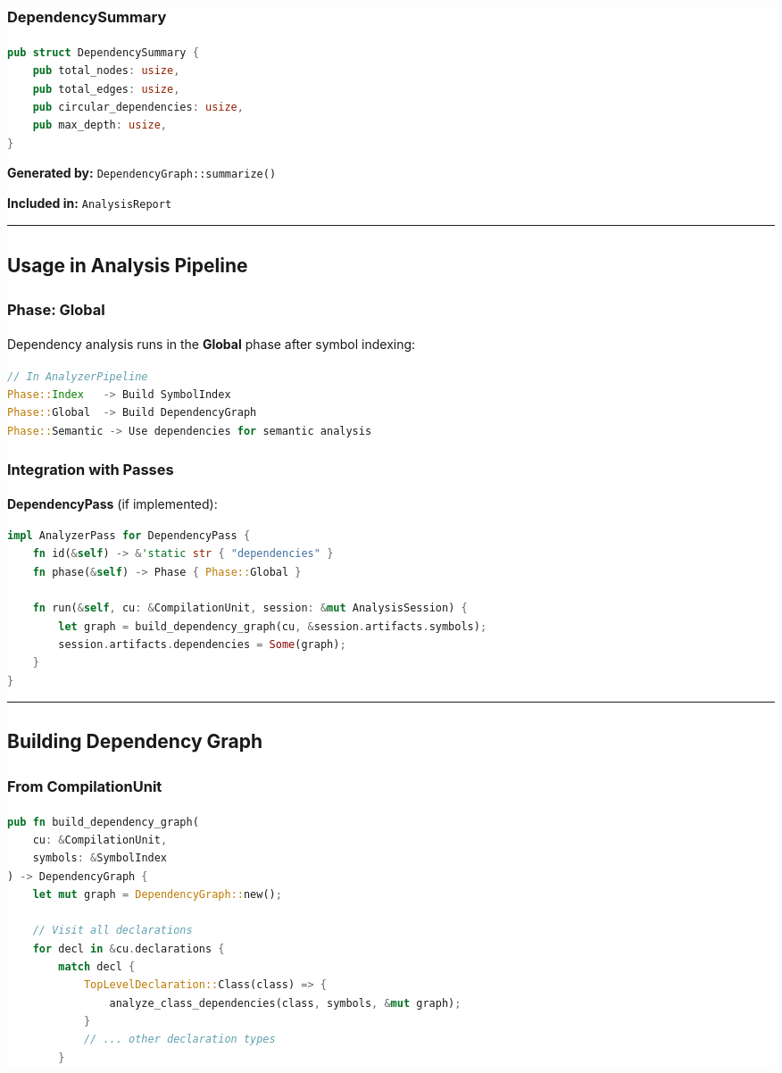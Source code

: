 ### DependencySummary

```rust
pub struct DependencySummary {
    pub total_nodes: usize,
    pub total_edges: usize,
    pub circular_dependencies: usize,
    pub max_depth: usize,
}
```

**Generated by:** `DependencyGraph::summarize()`

**Included in:** `AnalysisReport`

---

## Usage in Analysis Pipeline

### Phase: Global

Dependency analysis runs in the **Global** phase after symbol indexing:

```rust
// In AnalyzerPipeline
Phase::Index   -> Build SymbolIndex
Phase::Global  -> Build DependencyGraph
Phase::Semantic -> Use dependencies for semantic analysis
```

### Integration with Passes

**DependencyPass** (if implemented):
```rust
impl AnalyzerPass for DependencyPass {
    fn id(&self) -> &'static str { "dependencies" }
    fn phase(&self) -> Phase { Phase::Global }
    
    fn run(&self, cu: &CompilationUnit, session: &mut AnalysisSession) {
        let graph = build_dependency_graph(cu, &session.artifacts.symbols);
        session.artifacts.dependencies = Some(graph);
    }
}
```

---

## Building Dependency Graph

### From CompilationUnit

```rust
pub fn build_dependency_graph(
    cu: &CompilationUnit,
    symbols: &SymbolIndex
) -> DependencyGraph {
    let mut graph = DependencyGraph::new();
    
    // Visit all declarations
    for decl in &cu.declarations {
        match decl {
            TopLevelDeclaration::Class(class) => {
                analyze_class_dependencies(class, symbols, &mut graph);
            }
            // ... other declaration types
        }
```
